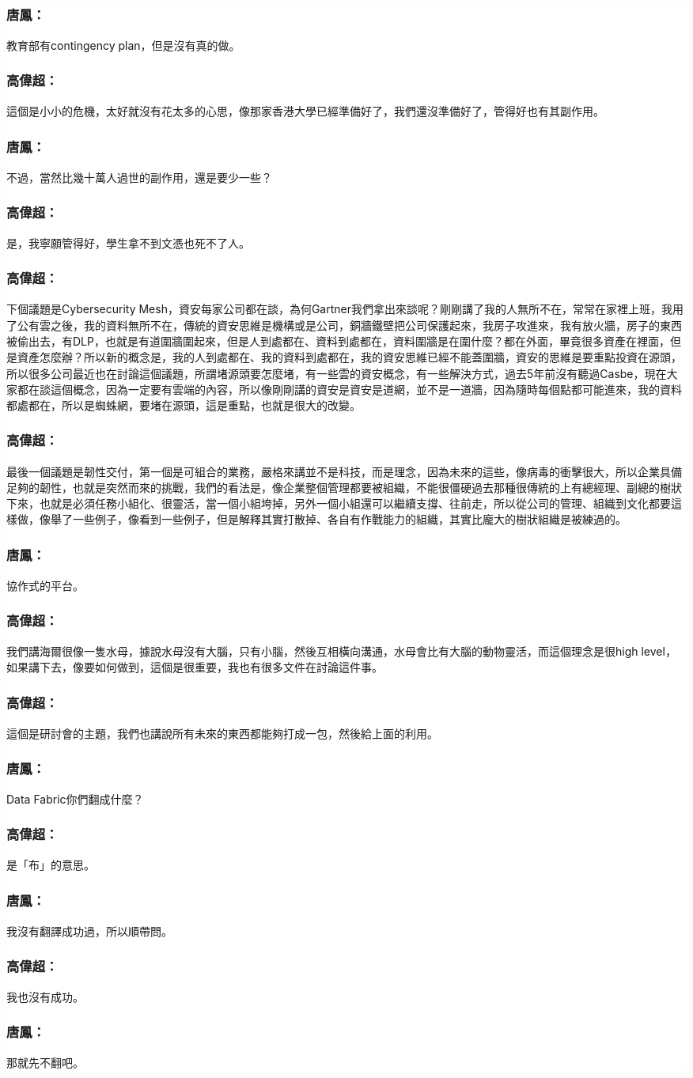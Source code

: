 ### 唐鳳：
教育部有contingency plan，但是沒有真的做。

### 高偉超：
這個是小小的危機，太好就沒有花太多的心思，像那家香港大學已經準備好了，我們還沒準備好了，管得好也有其副作用。

### 唐鳳：
不過，當然比幾十萬人過世的副作用，還是要少一些？

### 高偉超：
是，我寧願管得好，學生拿不到文憑也死不了人。

### 高偉超：
下個議題是Cybersecurity Mesh，資安每家公司都在談，為何Gartner我們拿出來談呢？剛剛講了我的人無所不在，常常在家裡上班，我用了公有雲之後，我的資料無所不在，傳統的資安思維是機構或是公司，銅牆鐵壁把公司保護起來，我房子攻進來，我有放火牆，房子的東西被偷出去，有DLP，也就是有道圍牆圍起來，但是人到處都在、資料到處都在，資料圍牆是在圍什麼？都在外面，畢竟很多資產在裡面，但是資產怎麼辦？所以新的概念是，我的人到處都在、我的資料到處都在，我的資安思維已經不能蓋圍牆，資安的思維是要重點投資在源頭，所以很多公司最近也在討論這個議題，所謂堵源頭要怎麼堵，有一些雲的資安概念，有一些解決方式，過去5年前沒有聽過Casbe，現在大家都在談這個概念，因為一定要有雲端的內容，所以像剛剛講的資安是資安是道網，並不是一道牆，因為隨時每個點都可能進來，我的資料都處都在，所以是蜘蛛網，要堵在源頭，這是重點，也就是很大的改變。

### 高偉超：
最後一個議題是韌性交付，第一個是可組合的業務，嚴格來講並不是科技，而是理念，因為未來的這些，像病毒的衝擊很大，所以企業具備足夠的韌性，也就是突然而來的挑戰，我們的看法是，像企業整個管理都要被組織，不能很僵硬過去那種很傳統的上有總經理、副總的樹狀下來，也就是必須任務小組化、很靈活，當一個小組垮掉，另外一個小組還可以繼續支撐、往前走，所以從公司的管理、組織到文化都要這樣做，像舉了一些例子，像看到一些例子，但是解釋其實打散掉、各自有作戰能力的組織，其實比龐大的樹狀組織是被練過的。

### 唐鳳：
協作式的平台。

### 高偉超：
我們講海爾很像一隻水母，據說水母沒有大腦，只有小腦，然後互相橫向溝通，水母會比有大腦的動物靈活，而這個理念是很high level，如果講下去，像要如何做到，這個是很重要，我也有很多文件在討論這件事。

### 高偉超：
這個是研討會的主題，我們也講說所有未來的東西都能夠打成一包，然後給上面的利用。

### 唐鳳：
Data Fabric你們翻成什麼？

### 高偉超：
是「布」的意思。

### 唐鳳：
我沒有翻譯成功過，所以順帶問。

### 高偉超：
我也沒有成功。

### 唐鳳：
那就先不翻吧。
